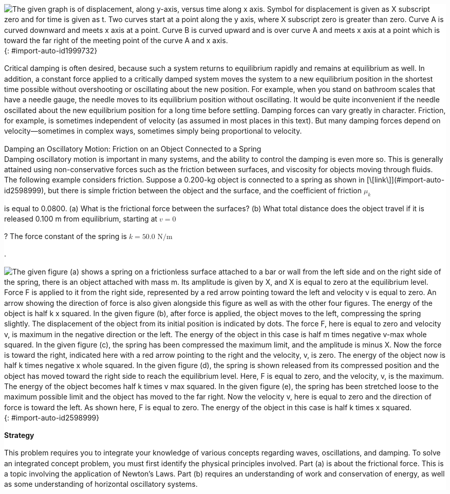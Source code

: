 ![The given graph is of displacement, along y-axis, versus time along x axis. Symbol for displacement is given as X subscript zero and for time is given as t. Two curves start at a point along the y axis, where X subscript zero is greater than zero. Curve A is curved downward and meets x axis at a point. Curve B is curved upward and is over curve A and meets x axis at a point which is toward the far right of the meeting point of the curve A and x axis.](../resources/Figure_17_07_03a.jpg "Displacement versus time for a critically damped harmonic oscillator (A) and an overdamped harmonic oscillator (B). The critically damped oscillator returns to equilibrium at X=0 size 12{X=0} {} in the smallest time possible without overshooting."){: #import-auto-id1999732}

Critical damping is often desired, because such a system returns to equilibrium rapidly and remains at equilibrium as well. In addition, a constant force applied to a critically damped system moves the system to a new equilibrium position in the shortest time possible without overshooting or oscillating about the new position. For example, when you stand on bathroom scales that have a needle gauge, the needle moves to its equilibrium position without oscillating. It would be quite inconvenient if the needle oscillated about the new equilibrium position for a long time before settling. Damping forces can vary greatly in character. Friction, for example, is sometimes independent of velocity (as assumed in most places in this text). But many damping forces depend on velocity—sometimes in complex ways, sometimes simply being proportional to velocity.

<div data-type="example" markdown="1">
<div data-type="title">
Damping an Oscillatory Motion: Friction on an Object Connected to a Spring
</div>
Damping oscillatory motion is important in many systems, and the ability to control the damping is even more so. This is generally attained using non-conservative forces such as the friction between surfaces, and viscosity for objects moving through fluids. The following example considers friction. Suppose a 0.200-kg object is connected to a spring as shown in [\[link\]](#import-auto-id2598999), but there is simple friction between the object and the surface, and the coefficient of friction <math xmlns="http://www.w3.org/1998/Math/MathML"><semantics><mrow><mrow><msub><mi>μ</mi><mrow><mi>k</mi></mrow></msub></mrow><mrow /></mrow><annotation encoding="StarMath 5.0"> size 12{μ rSub { size 8{k} } } {}</annotation></semantics></math>

 is equal to 0.0800. (a) What is the frictional force between the surfaces? (b) What total distance does the object travel if it is released 0.100 m from equilibrium, starting at <math xmlns="http://www.w3.org/1998/Math/MathML"><semantics><mrow><mrow><mrow><mi>v</mi><mo stretchy="false">=</mo><mn>0</mn></mrow></mrow><mrow /></mrow><annotation encoding="StarMath 5.0"> size 12{v=0} {}</annotation></semantics></math>

? The force constant of the spring is <math xmlns="http://www.w3.org/1998/Math/MathML"><semantics><mrow><mrow><mrow><mrow><mi>k</mi><mo stretchy="false">=</mo><mtext>50</mtext></mrow><mtext>.</mtext><mn>0 N/m</mn><mi /><mo stretchy="false"> </mo><mtext /></mrow></mrow><mrow /></mrow><annotation encoding="StarMath 5.0"> size 12{k="50" "." 0`"N/m"} {}</annotation></semantics></math>

.

![ The given figure (a) shows a spring on a frictionless surface attached to a bar or wall from the left side and on the right side of the spring, there is an object attached with mass m. Its amplitude is given by X, and X is equal to zero at the equilibrium level. Force F is applied to it from the right side, represented by a red arrow pointing toward the left and velocity v is equal to zero. An arrow showing the direction of force is also given alongside this figure as well as with the other four figures. The energy of the object is half k x squared.           In the given figure (b), after force is applied, the object moves to the left, compressing the spring slightly. The displacement of the object from its initial position is indicated by dots. The force F, here is equal to zero and velocity v, is maximum in the negative direction or the left. The energy of the object in this case is half m times negative v-max whole squared.           In the given figure (c), the spring has been compressed the maximum limit, and the amplitude is minus X. Now the force is toward the right, indicated here with a red arrow pointing to the right and the velocity, v, is zero. The energy of the object now is half k times negative x whole squared.           In the given figure (d), the spring is shown released from its compressed position and the object has moved toward the right side to reach the equilibrium level. Here, F is equal to zero, and the velocity, v, is the maximum. The energy of the object becomes half k times v max squared.           In the given figure (e), the spring has been stretched loose to the maximum possible limit and the object has moved to the far right. Now the velocity v, here is equal to zero and the direction of force is toward the left. As shown here, F is equal to zero. The energy of the object in this case is half k times x squared.](../resources/Figure_17_07_04a.jpg "The transformation of energy in simple harmonic motion is illustrated for an object attached to a spring on a frictionless surface."){: #import-auto-id2598999}


**Strategy**

This problem requires you to integrate your knowledge of various concepts regarding waves, oscillations, and damping. To solve an integrated concept problem, you must first identify the physical principles involved. Part (a) is about the frictional force. This is a topic involving the application of Newton’s Laws. Part (b) requires an understanding of work and conservation of energy, as well as some understanding of horizontal oscillatory systems.

